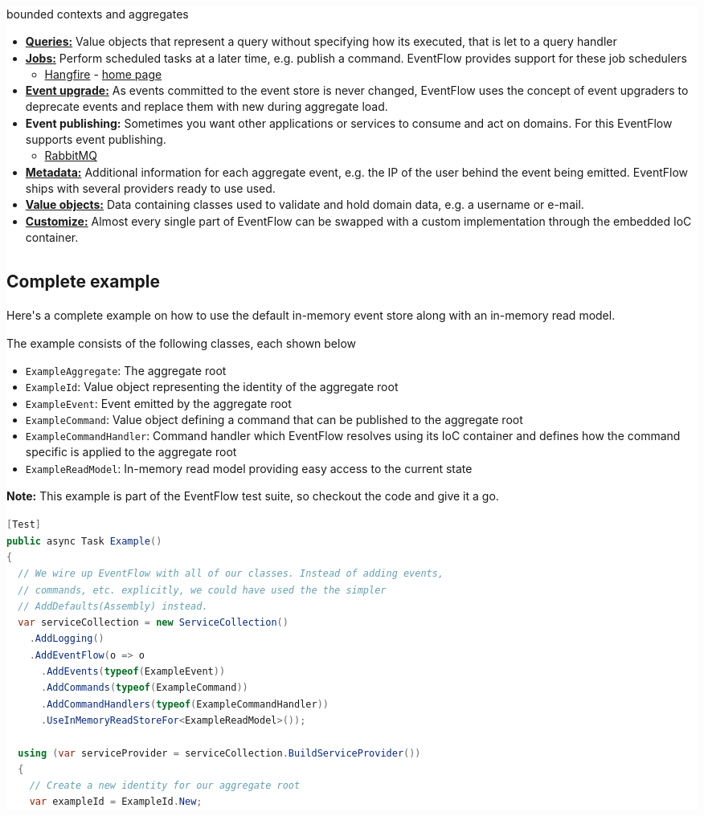   bounded contexts and aggregates
* [**Queries:**](https://docs.geteventflow.net/Queries.html)
  Value objects that represent a query without specifying how its executed,
  that is let to a query handler
* [**Jobs:**](https://docs.geteventflow.net/Jobs.html) Perform scheduled tasks at
  a later time, e.g. publish a command. EventFlow provides support for these
  job schedulers
  * [Hangfire](https://docs.geteventflow.net/Jobs.html#hangfire) - [home page](https://hangfire.io/)
* [**Event upgrade:**](https://docs.geteventflow.net/EventUpgrade.html)
  As events committed to the event store is never changed, EventFlow uses the
  concept of event upgraders to deprecate events and replace them with new
  during aggregate load.
* **Event publishing:** Sometimes you want other applications or services to
  consume and act on domains. For this EventFlow supports event publishing.
  * [RabbitMQ](https://docs.geteventflow.net/Subscribers.html#rabbitmq)
* [**Metadata:**](https://docs.geteventflow.net/Metadata.html)
  Additional information for each aggregate event, e.g. the IP of
  the user behind the event being emitted. EventFlow ships with
  several providers ready to use used.
* [**Value objects:**](https://docs.geteventflow.net/ValueObjects.html)
  Data containing classes used to validate and hold domain data, e.g. a
  username or e-mail.
* [**Customize:**](https://docs.geteventflow.net/Customize.html) Almost every
  single part of EventFlow can be swapped with a custom implementation through
  the embedded IoC container.

## Complete example
Here's a complete example on how to use the default in-memory event store
along with an in-memory read model.

The example consists of the following classes, each shown below

- `ExampleAggregate`: The aggregate root
- `ExampleId`: Value object representing the identity of the aggregate root
- `ExampleEvent`: Event emitted by the aggregate root
- `ExampleCommand`: Value object defining a command that can be published to the
  aggregate root
- `ExampleCommandHandler`: Command handler which EventFlow resolves using its IoC
  container and defines how the command specific is applied to the aggregate root
- `ExampleReadModel`: In-memory read model providing easy access to the current
  state

**Note:** This example is part of the EventFlow test suite, so checkout the
code and give it a go.

```csharp
[Test]
public async Task Example()
{
  // We wire up EventFlow with all of our classes. Instead of adding events,
  // commands, etc. explicitly, we could have used the the simpler
  // AddDefaults(Assembly) instead.
  var serviceCollection = new ServiceCollection()
    .AddLogging()
    .AddEventFlow(o => o
      .AddEvents(typeof(ExampleEvent))
      .AddCommands(typeof(ExampleCommand))
      .AddCommandHandlers(typeof(ExampleCommandHandler))
      .UseInMemoryReadStoreFor<ExampleReadModel>());

  using (var serviceProvider = serviceCollection.BuildServiceProvider())
  {
    // Create a new identity for our aggregate root
    var exampleId = ExampleId.New;

```